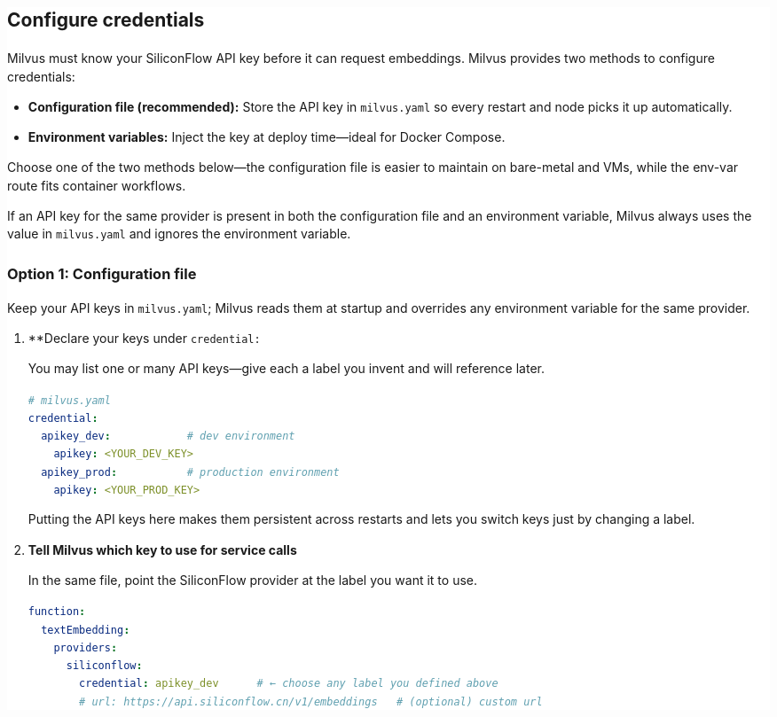 </table>

## Configure credentials

Milvus must know your SiliconFlow API key before it can request embeddings. Milvus provides two methods to configure credentials:

- **Configuration file (recommended):** Store the API key in `milvus.yaml` so every restart and node picks it up automatically.

- **Environment variables:** Inject the key at deploy time—ideal for Docker Compose.

Choose one of the two methods below—the configuration file is easier to maintain on bare-metal and VMs, while the env-var route fits container workflows.

<div class="alert note">

If an API key for the same provider is present in both the configuration file and an environment variable, Milvus always uses the value in `milvus.yaml` and ignores the environment variable.

</div>

### Option 1: Configuration file

Keep your API keys in `milvus.yaml`; Milvus reads them at startup and overrides any environment variable for the same provider.

1. **Declare your keys under `credential:`

    You may list one or many API keys—give each a label you invent and will reference later.

    ```yaml
    # milvus.yaml
    credential:
      apikey_dev:            # dev environment
        apikey: <YOUR_DEV_KEY>
      apikey_prod:           # production environment
        apikey: <YOUR_PROD_KEY>    
    ```

    Putting the API keys here makes them persistent across restarts and lets you switch keys just by changing a label.

1. **Tell Milvus which key to use for service calls**

    In the same file, point the SiliconFlow provider at the label you want it to use.

    ```yaml
    function:
      textEmbedding:
        providers:
          siliconflow:
            credential: apikey_dev      # ← choose any label you defined above
            # url: https://api.siliconflow.cn/v1/embeddings   # (optional) custom url
    ```
